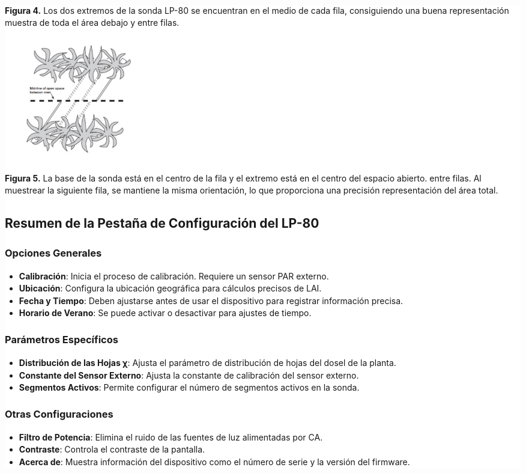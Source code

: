 **Figura 4.** Los dos extremos de la sonda LP-80 se encuentran en el medio de cada fila, consiguiendo una buena representación
muestra de toda el área debajo y entre filas.


<img src="./img/img05.jpg" width="30%" height="30%">

**Figura 5.** La base de la sonda está en el centro de la fila y el extremo está en el centro del espacio abierto.
entre filas. Al muestrear la siguiente fila, se mantiene la misma orientación, lo que proporciona una precisión
representación del área total.


## Resumen de la Pestaña de Configuración del LP-80

### Opciones Generales

- **Calibración**: Inicia el proceso de calibración. Requiere un sensor PAR externo.
- **Ubicación**: Configura la ubicación geográfica para cálculos precisos de LAI.
- **Fecha y Tiempo**: Deben ajustarse antes de usar el dispositivo para registrar información precisa.
- **Horario de Verano**: Se puede activar o desactivar para ajustes de tiempo.

### Parámetros Específicos

- **Distribución de las Hojas χ**: Ajusta el parámetro de distribución de hojas del dosel de la planta.
- **Constante del Sensor Externo**: Ajusta la constante de calibración del sensor externo.
- **Segmentos Activos**: Permite configurar el número de segmentos activos en la sonda.

### Otras Configuraciones

- **Filtro de Potencia**: Elimina el ruido de las fuentes de luz alimentadas por CA.
- **Contraste**: Controla el contraste de la pantalla.
- **Acerca de**: Muestra información del dispositivo como el número de serie y la versión del firmware.
